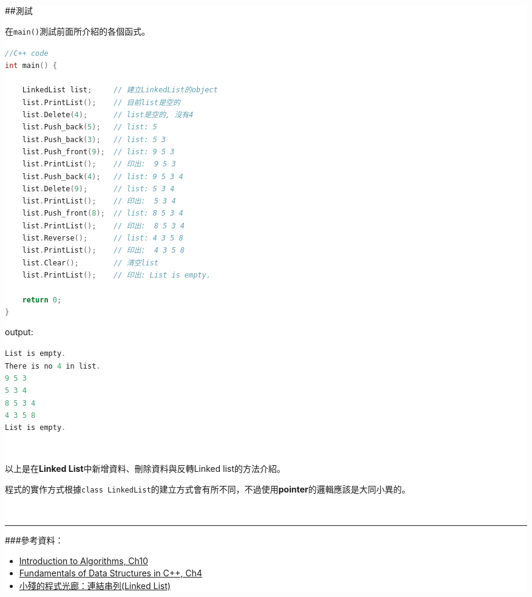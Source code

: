 ##測試

在`main()`測試前面所介紹的各個函式。

```cpp
//C++ code
int main() {

    LinkedList list;     // 建立LinkedList的object
    list.PrintList();    // 目前list是空的
    list.Delete(4);      // list是空的, 沒有4
    list.Push_back(5);   // list: 5
    list.Push_back(3);   // list: 5 3
    list.Push_front(9);  // list: 9 5 3
    list.PrintList();    // 印出:  9 5 3
    list.Push_back(4);   // list: 9 5 3 4
    list.Delete(9);      // list: 5 3 4
    list.PrintList();    // 印出:  5 3 4
    list.Push_front(8);  // list: 8 5 3 4
    list.PrintList();    // 印出:  8 5 3 4
    list.Reverse();      // list: 4 3 5 8
    list.PrintList();    // 印出:  4 3 5 8
    list.Clear();        // 清空list
    list.PrintList();    // 印出: List is empty.

    return 0;
}
```
output:

```cpp
List is empty.
There is no 4 in list.
9 5 3
5 3 4
8 5 3 4
4 3 5 8
List is empty.
```

[f0]: https://github.com/alrightchiu/SecondRound/blob/master/content/Algorithms%20and%20Data%20Structures/BasicDataStructures/LinkedList/Insert_Delete_Reverse/f0.png?raw=true
[f1]: https://github.com/alrightchiu/SecondRound/blob/master/content/Algorithms%20and%20Data%20Structures/BasicDataStructures/LinkedList/Insert_Delete_Reverse/f1.png?raw=true
[f2]: https://github.com/alrightchiu/SecondRound/blob/master/content/Algorithms%20and%20Data%20Structures/BasicDataStructures/LinkedList/Insert_Delete_Reverse/f2.png?raw=true
[f3]: https://github.com/alrightchiu/SecondRound/blob/master/content/Algorithms%20and%20Data%20Structures/BasicDataStructures/LinkedList/Insert_Delete_Reverse/f3.png?raw=true
[f4]: https://github.com/alrightchiu/SecondRound/blob/master/content/Algorithms%20and%20Data%20Structures/BasicDataStructures/LinkedList/Insert_Delete_Reverse/f4.png?raw=true
[f5]: https://github.com/alrightchiu/SecondRound/blob/master/content/Algorithms%20and%20Data%20Structures/BasicDataStructures/LinkedList/Insert_Delete_Reverse/f5.png?raw=true
[f6]: https://github.com/alrightchiu/SecondRound/blob/master/content/Algorithms%20and%20Data%20Structures/BasicDataStructures/LinkedList/Insert_Delete_Reverse/f6.png?raw=true
[f7]: https://github.com/alrightchiu/SecondRound/blob/master/content/Algorithms%20and%20Data%20Structures/BasicDataStructures/LinkedList/Insert_Delete_Reverse/f7.png?raw=true
[f8]: https://github.com/alrightchiu/SecondRound/blob/master/content/Algorithms%20and%20Data%20Structures/BasicDataStructures/LinkedList/Insert_Delete_Reverse/f8.png?raw=true
[f9]: https://github.com/alrightchiu/SecondRound/blob/master/content/Algorithms%20and%20Data%20Structures/BasicDataStructures/LinkedList/Insert_Delete_Reverse/f9.png?raw=true
[f10]: https://github.com/alrightchiu/SecondRound/blob/master/content/Algorithms%20and%20Data%20Structures/BasicDataStructures/LinkedList/Insert_Delete_Reverse/f10.png?raw=true
[f11]: https://github.com/alrightchiu/SecondRound/blob/master/content/Algorithms%20and%20Data%20Structures/BasicDataStructures/LinkedList/Insert_Delete_Reverse/f11.png?raw=true
[f19]: https://github.com/alrightchiu/SecondRound/blob/master/content/Algorithms%20and%20Data%20Structures/BasicDataStructures/LinkedList/Insert_Delete_Reverse/f19.png?raw=true
[f23]: https://github.com/alrightchiu/SecondRound/blob/master/content/Algorithms%20and%20Data%20Structures/BasicDataStructures/LinkedList/Insert_Delete_Reverse/f23.png?raw=true
[f24]: https://github.com/alrightchiu/SecondRound/blob/master/content/Algorithms%20and%20Data%20Structures/BasicDataStructures/LinkedList/Insert_Delete_Reverse/f24.png?raw=true
[f25]: https://github.com/alrightchiu/SecondRound/blob/master/content/Algorithms%20and%20Data%20Structures/BasicDataStructures/LinkedList/Insert_Delete_Reverse/f25.png?raw=true


</br>  

以上是在**Linked List**中新增資料、刪除資料與反轉Linked list的方法介紹。  

程式的實作方式根據`class LinkedList`的建立方式會有所不同，不過使用**pointer**的邏輯應該是大同小異的。


</br>

***

<a name="ref"></a>

###參考資料：

* [Introduction to Algorithms, Ch10](http://www.amazon.com/Introduction-Algorithms-Edition-Thomas-Cormen/dp/0262033844) 
* [Fundamentals of Data Structures in C++, Ch4](http://www.amazon.com/Fundamentals-Data-Structures-Ellis-Horowitz/dp/0929306376)
* [小殘的程式光廊：連結串列(Linked List)](http://emn178.pixnet.net/blog/post/93557502-%E9%80%A3%E7%B5%90%E4%B8%B2%E5%88%97%28linked-list%29)

